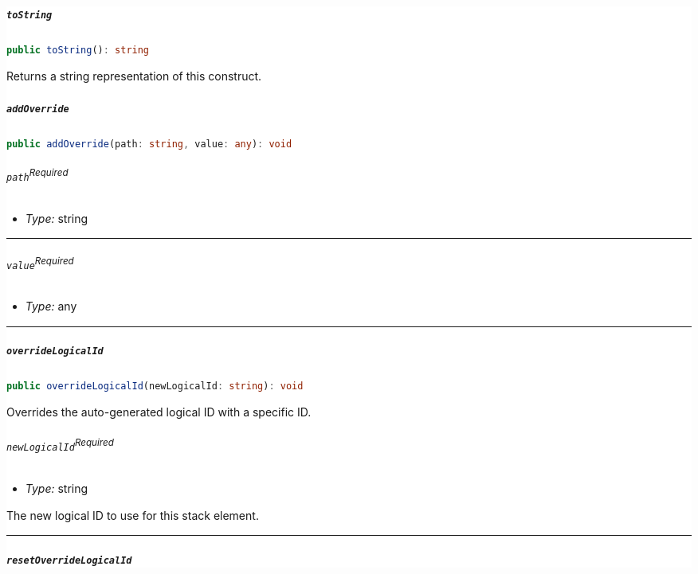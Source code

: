 
##### `toString` <a name="toString" id="rhizo-co-terraform-provider-oci.dataOciCoreBootVolumeBackups.DataOciCoreBootVolumeBackups.toString"></a>

```typescript
public toString(): string
```

Returns a string representation of this construct.

##### `addOverride` <a name="addOverride" id="rhizo-co-terraform-provider-oci.dataOciCoreBootVolumeBackups.DataOciCoreBootVolumeBackups.addOverride"></a>

```typescript
public addOverride(path: string, value: any): void
```

###### `path`<sup>Required</sup> <a name="path" id="rhizo-co-terraform-provider-oci.dataOciCoreBootVolumeBackups.DataOciCoreBootVolumeBackups.addOverride.parameter.path"></a>

- *Type:* string

---

###### `value`<sup>Required</sup> <a name="value" id="rhizo-co-terraform-provider-oci.dataOciCoreBootVolumeBackups.DataOciCoreBootVolumeBackups.addOverride.parameter.value"></a>

- *Type:* any

---

##### `overrideLogicalId` <a name="overrideLogicalId" id="rhizo-co-terraform-provider-oci.dataOciCoreBootVolumeBackups.DataOciCoreBootVolumeBackups.overrideLogicalId"></a>

```typescript
public overrideLogicalId(newLogicalId: string): void
```

Overrides the auto-generated logical ID with a specific ID.

###### `newLogicalId`<sup>Required</sup> <a name="newLogicalId" id="rhizo-co-terraform-provider-oci.dataOciCoreBootVolumeBackups.DataOciCoreBootVolumeBackups.overrideLogicalId.parameter.newLogicalId"></a>

- *Type:* string

The new logical ID to use for this stack element.

---

##### `resetOverrideLogicalId` <a name="resetOverrideLogicalId" id="rhizo-co-terraform-provider-oci.dataOciCoreBootVolumeBackups.DataOciCoreBootVolumeBackups.resetOverrideLogicalId"></a>
